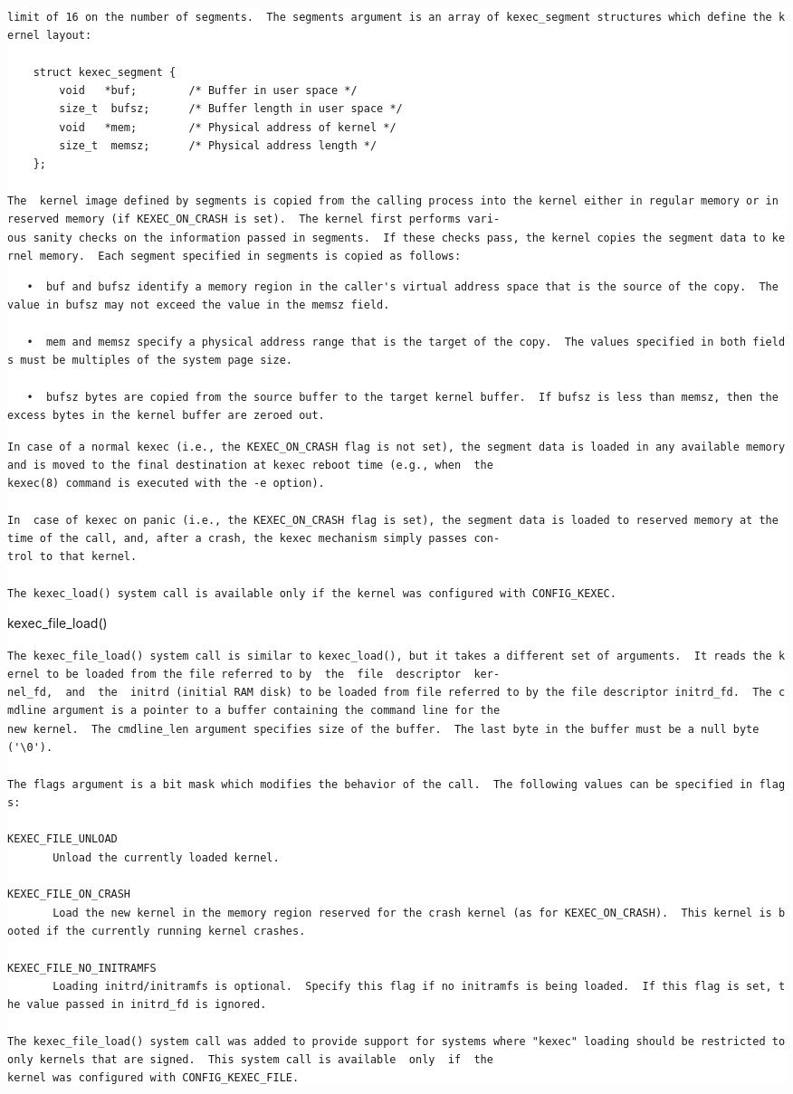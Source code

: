 ```
limit of 16 on the number of segments.  The segments argument is an array of kexec_segment structures which define the kernel layout:

    struct kexec_segment {
        void   *buf;        /* Buffer in user space */
        size_t  bufsz;      /* Buffer length in user space */
        void   *mem;        /* Physical address of kernel */
        size_t  memsz;      /* Physical address length */
    };

The  kernel image defined by segments is copied from the calling process into the kernel either in regular memory or in reserved memory (if KEXEC_ON_CRASH is set).  The kernel first performs vari‐
ous sanity checks on the information passed in segments.  If these checks pass, the kernel copies the segment data to kernel memory.  Each segment specified in segments is copied as follows:
```


       •  buf and bufsz identify a memory region in the caller's virtual address space that is the source of the copy.  The value in bufsz may not exceed the value in the memsz field.

       •  mem and memsz specify a physical address range that is the target of the copy.  The values specified in both fields must be multiples of the system page size.

       •  bufsz bytes are copied from the source buffer to the target kernel buffer.  If bufsz is less than memsz, then the excess bytes in the kernel buffer are zeroed out.

```
In case of a normal kexec (i.e., the KEXEC_ON_CRASH flag is not set), the segment data is loaded in any available memory and is moved to the final destination at kexec reboot time (e.g., when  the
kexec(8) command is executed with the -e option).

In  case of kexec on panic (i.e., the KEXEC_ON_CRASH flag is set), the segment data is loaded to reserved memory at the time of the call, and, after a crash, the kexec mechanism simply passes con‐
trol to that kernel.

The kexec_load() system call is available only if the kernel was configured with CONFIG_KEXEC.
```


   kexec_file_load()
```
The kexec_file_load() system call is similar to kexec_load(), but it takes a different set of arguments.  It reads the kernel to be loaded from the file referred to by  the  file  descriptor  ker‐
nel_fd,  and  the  initrd (initial RAM disk) to be loaded from file referred to by the file descriptor initrd_fd.  The cmdline argument is a pointer to a buffer containing the command line for the
new kernel.  The cmdline_len argument specifies size of the buffer.  The last byte in the buffer must be a null byte ('\0').

The flags argument is a bit mask which modifies the behavior of the call.  The following values can be specified in flags:

KEXEC_FILE_UNLOAD
       Unload the currently loaded kernel.

KEXEC_FILE_ON_CRASH
       Load the new kernel in the memory region reserved for the crash kernel (as for KEXEC_ON_CRASH).  This kernel is booted if the currently running kernel crashes.

KEXEC_FILE_NO_INITRAMFS
       Loading initrd/initramfs is optional.  Specify this flag if no initramfs is being loaded.  If this flag is set, the value passed in initrd_fd is ignored.

The kexec_file_load() system call was added to provide support for systems where "kexec" loading should be restricted to only kernels that are signed.  This system call is available  only  if  the
kernel was configured with CONFIG_KEXEC_FILE.
```
